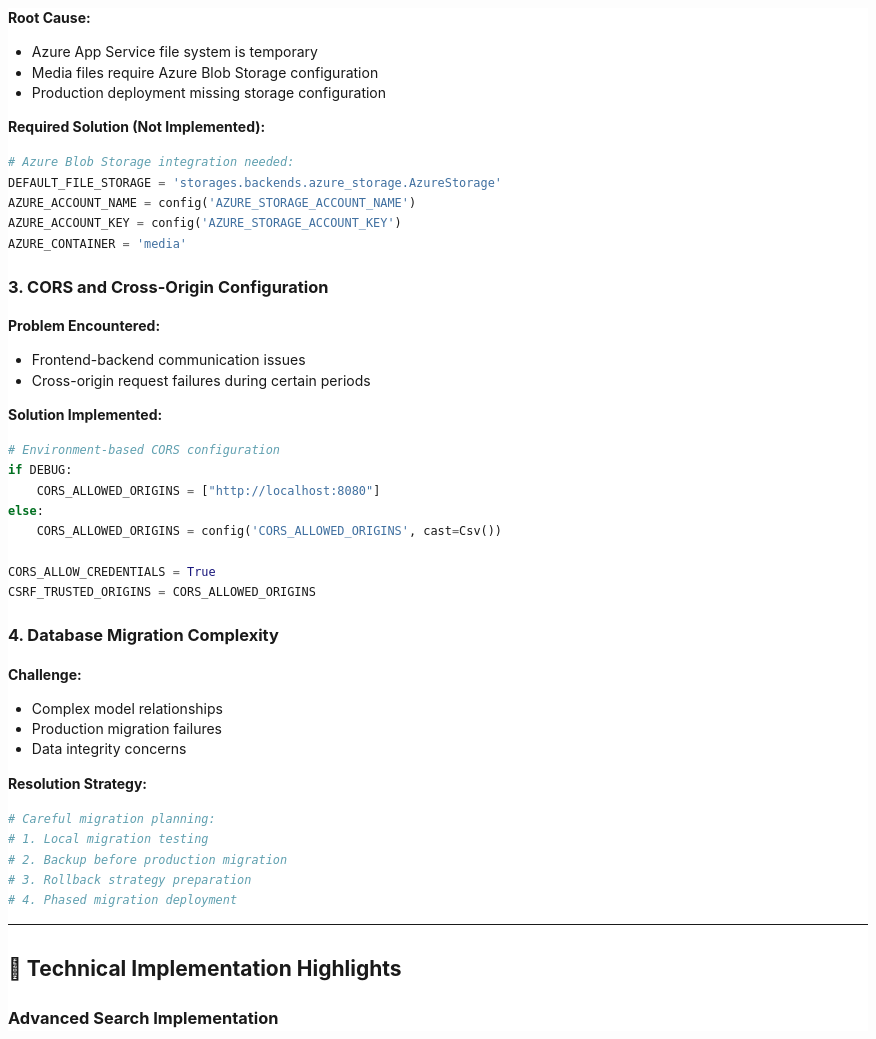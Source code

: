 **Root Cause:**
- Azure App Service file system is temporary
- Media files require Azure Blob Storage configuration
- Production deployment missing storage configuration

**Required Solution (Not Implemented):**
```python
# Azure Blob Storage integration needed:
DEFAULT_FILE_STORAGE = 'storages.backends.azure_storage.AzureStorage'
AZURE_ACCOUNT_NAME = config('AZURE_STORAGE_ACCOUNT_NAME')
AZURE_ACCOUNT_KEY = config('AZURE_STORAGE_ACCOUNT_KEY')
AZURE_CONTAINER = 'media'
```

### **3. CORS and Cross-Origin Configuration**

**Problem Encountered:**
- Frontend-backend communication issues
- Cross-origin request failures during certain periods

**Solution Implemented:**
```python
# Environment-based CORS configuration
if DEBUG:
    CORS_ALLOWED_ORIGINS = ["http://localhost:8080"]
else:
    CORS_ALLOWED_ORIGINS = config('CORS_ALLOWED_ORIGINS', cast=Csv())

CORS_ALLOW_CREDENTIALS = True
CSRF_TRUSTED_ORIGINS = CORS_ALLOWED_ORIGINS
```

### **4. Database Migration Complexity**

**Challenge:**
- Complex model relationships
- Production migration failures
- Data integrity concerns

**Resolution Strategy:**
```python
# Careful migration planning:
# 1. Local migration testing
# 2. Backup before production migration
# 3. Rollback strategy preparation
# 4. Phased migration deployment
```

---

## 🔧 Technical Implementation Highlights

### **Advanced Search Implementation**

